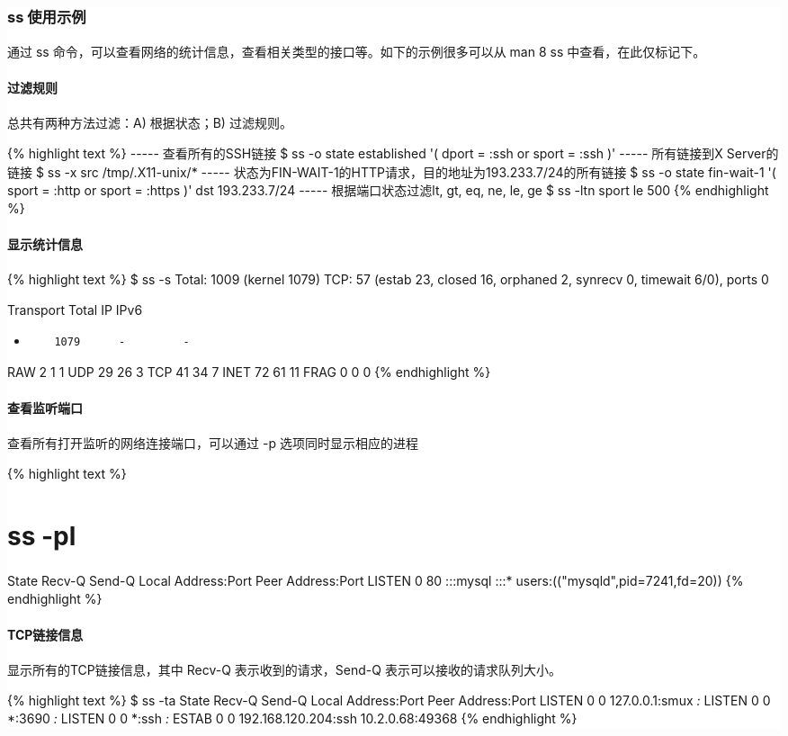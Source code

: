 ### ss 使用示例

通过 ss 命令，可以查看网络的统计信息，查看相关类型的接口等。如下的示例很多可以从 man 8 ss 中查看，在此仅标记下。

#### 过滤规则

总共有两种方法过滤：A) 根据状态；B) 过滤规则。

{% highlight text %}
----- 查看所有的SSH链接
$ ss -o state established '( dport = :ssh or sport = :ssh )'
----- 所有链接到X Server的链接
$ ss -x src /tmp/.X11-unix/*
----- 状态为FIN-WAIT-1的HTTP请求，目的地址为193.233.7/24的所有链接
$ ss -o state fin-wait-1 '( sport = :http or sport = :https )' dst 193.233.7/24
----- 根据端口状态过滤lt, gt, eq, ne, le, ge
$ ss -ltn sport le 500
{% endhighlight %}

#### 显示统计信息

{% highlight text %}
$ ss -s
Total: 1009 (kernel 1079)
TCP:   57 (estab 23, closed 16, orphaned 2, synrecv 0, timewait 6/0), ports 0

Transport Total     IP        IPv6
*         1079      -         -
RAW       2         1         1
UDP       29        26        3
TCP       41        34        7
INET      72        61        11
FRAG      0         0         0
{% endhighlight %}

#### 查看监听端口

查看所有打开监听的网络连接端口，可以通过 -p 选项同时显示相应的进程

{% highlight text %}
# ss -pl
State      Recv-Q Send-Q    Local Address:Port     Peer Address:Port
LISTEN     0      80        :::mysql               :::*                 users:(("mysqld",pid=7241,fd=20))
{% endhighlight %}

#### TCP链接信息

显示所有的TCP链接信息，其中 Recv-Q 表示收到的请求，Send-Q 表示可以接收的请求队列大小。

{% highlight text %}
$ ss -ta
State      Recv-Q Send-Q     Local Address:Port     Peer Address:Port
LISTEN     0      0              127.0.0.1:smux                *:*
LISTEN     0      0                      *:3690                *:*
LISTEN     0      0                      *:ssh                 *:*
ESTAB      0      0        192.168.120.204:ssh         10.2.0.68:49368
{% endhighlight %}
